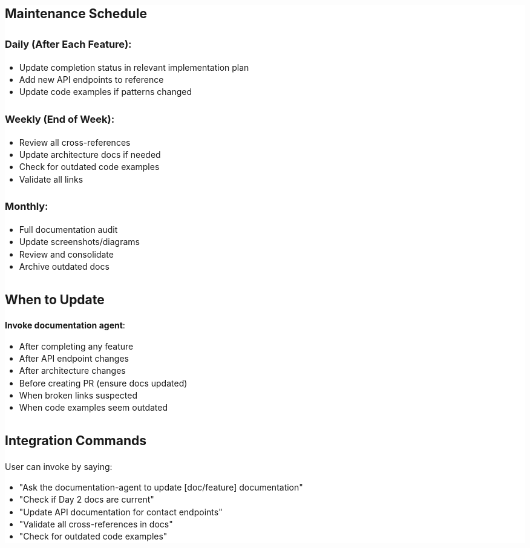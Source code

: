 ## Maintenance Schedule

### Daily (After Each Feature):
- Update completion status in relevant implementation plan
- Add new API endpoints to reference
- Update code examples if patterns changed

### Weekly (End of Week):
- Review all cross-references
- Update architecture docs if needed
- Check for outdated code examples
- Validate all links

### Monthly:
- Full documentation audit
- Update screenshots/diagrams
- Review and consolidate
- Archive outdated docs

## When to Update

**Invoke documentation agent**:
- After completing any feature
- After API endpoint changes
- After architecture changes
- Before creating PR (ensure docs updated)
- When broken links suspected
- When code examples seem outdated

## Integration Commands

User can invoke by saying:
- "Ask the documentation-agent to update [doc/feature] documentation"
- "Check if Day 2 docs are current"
- "Update API documentation for contact endpoints"
- "Validate all cross-references in docs"
- "Check for outdated code examples"
